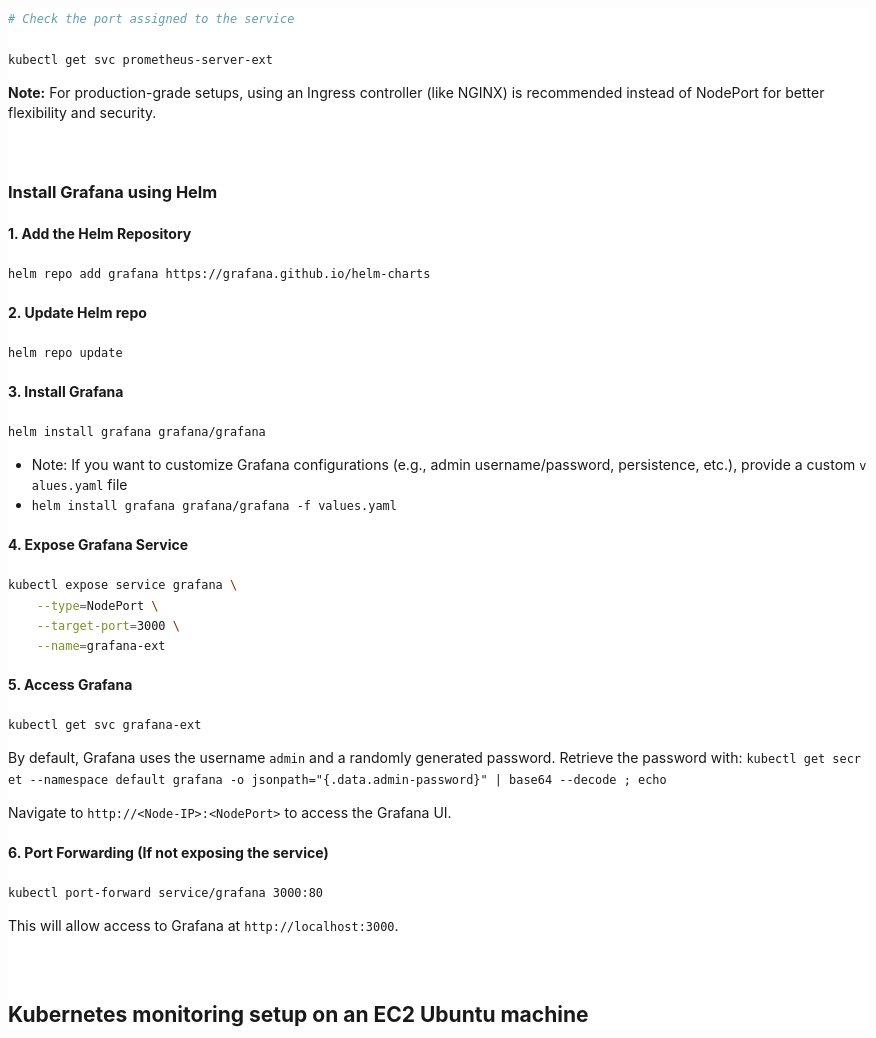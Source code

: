 ```bash
# Check the port assigned to the service

kubectl get svc prometheus-server-ext
```

**Note:** For production-grade setups, using an Ingress controller (like NGINX) is recommended instead of NodePort for better flexibility and security.

<br>

### Install Grafana using Helm

#### 1. Add the Helm Repository

`helm repo add grafana https://grafana.github.io/helm-charts`

#### 2. Update Helm repo

`helm repo update`

#### 3. Install Grafana

`helm install grafana grafana/grafana`

- Note: If you want to customize Grafana configurations (e.g., admin username/password, persistence, etc.), provide a custom `values.yaml` file
- `helm install grafana grafana/grafana -f values.yaml`

#### 4. Expose Grafana Service

```bash
kubectl expose service grafana \
    --type=NodePort \
    --target-port=3000 \
    --name=grafana-ext
```

#### 5. Access Grafana

`kubectl get svc grafana-ext`

By default, Grafana uses the username `admin` and a randomly generated password. Retrieve the password with:
`kubectl get secret --namespace default grafana -o jsonpath="{.data.admin-password}" | base64 --decode ; echo`

Navigate to `http://<Node-IP>:<NodePort>` to access the Grafana UI.

#### 6. Port Forwarding (If not exposing the service)

`kubectl port-forward service/grafana 3000:80`

This will allow access to Grafana at `http://localhost:3000`.

<br>

## Kubernetes monitoring setup on an EC2 Ubuntu machine
